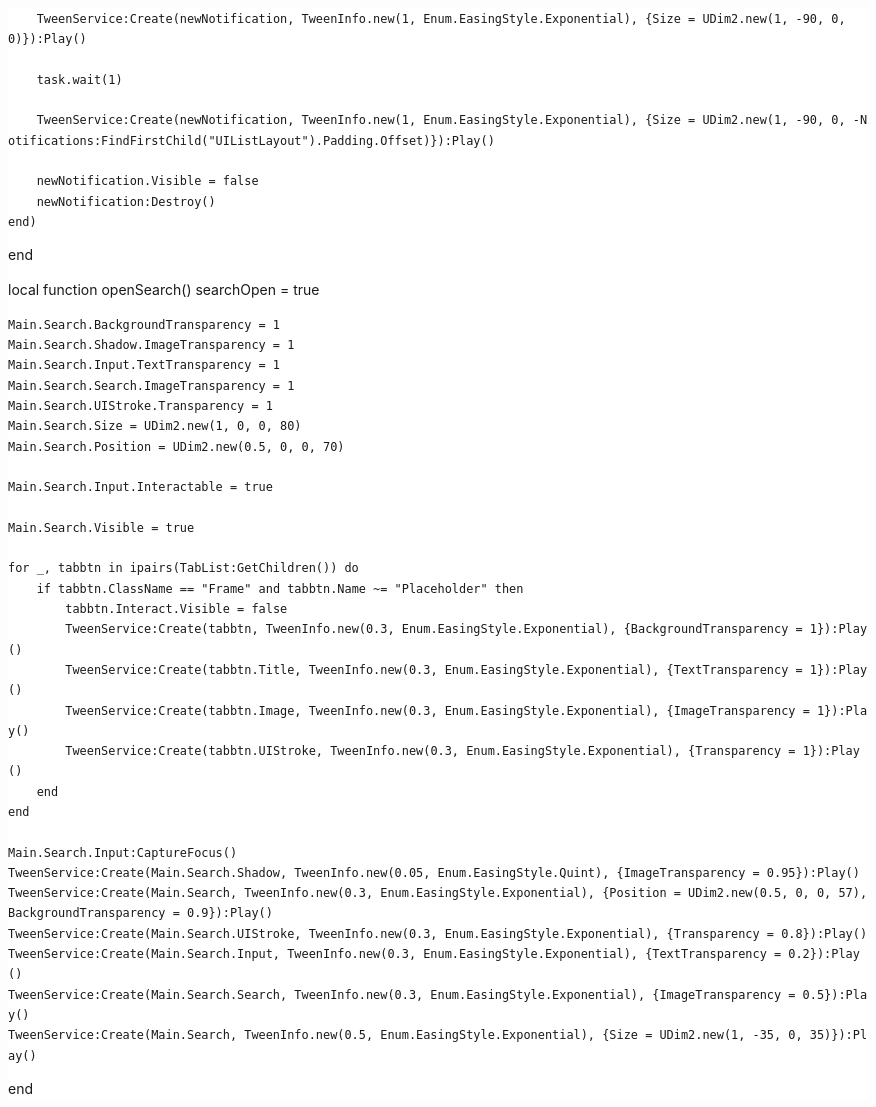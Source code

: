 		TweenService:Create(newNotification, TweenInfo.new(1, Enum.EasingStyle.Exponential), {Size = UDim2.new(1, -90, 0, 0)}):Play()

		task.wait(1)

		TweenService:Create(newNotification, TweenInfo.new(1, Enum.EasingStyle.Exponential), {Size = UDim2.new(1, -90, 0, -Notifications:FindFirstChild("UIListLayout").Padding.Offset)}):Play()

		newNotification.Visible = false
		newNotification:Destroy()
	end)
end

local function openSearch()
	searchOpen = true

	Main.Search.BackgroundTransparency = 1
	Main.Search.Shadow.ImageTransparency = 1
	Main.Search.Input.TextTransparency = 1
	Main.Search.Search.ImageTransparency = 1
	Main.Search.UIStroke.Transparency = 1
	Main.Search.Size = UDim2.new(1, 0, 0, 80)
	Main.Search.Position = UDim2.new(0.5, 0, 0, 70)

	Main.Search.Input.Interactable = true

	Main.Search.Visible = true

	for _, tabbtn in ipairs(TabList:GetChildren()) do
		if tabbtn.ClassName == "Frame" and tabbtn.Name ~= "Placeholder" then
			tabbtn.Interact.Visible = false
			TweenService:Create(tabbtn, TweenInfo.new(0.3, Enum.EasingStyle.Exponential), {BackgroundTransparency = 1}):Play()
			TweenService:Create(tabbtn.Title, TweenInfo.new(0.3, Enum.EasingStyle.Exponential), {TextTransparency = 1}):Play()
			TweenService:Create(tabbtn.Image, TweenInfo.new(0.3, Enum.EasingStyle.Exponential), {ImageTransparency = 1}):Play()
			TweenService:Create(tabbtn.UIStroke, TweenInfo.new(0.3, Enum.EasingStyle.Exponential), {Transparency = 1}):Play()
		end
	end

	Main.Search.Input:CaptureFocus()
	TweenService:Create(Main.Search.Shadow, TweenInfo.new(0.05, Enum.EasingStyle.Quint), {ImageTransparency = 0.95}):Play()
	TweenService:Create(Main.Search, TweenInfo.new(0.3, Enum.EasingStyle.Exponential), {Position = UDim2.new(0.5, 0, 0, 57), BackgroundTransparency = 0.9}):Play()
	TweenService:Create(Main.Search.UIStroke, TweenInfo.new(0.3, Enum.EasingStyle.Exponential), {Transparency = 0.8}):Play()
	TweenService:Create(Main.Search.Input, TweenInfo.new(0.3, Enum.EasingStyle.Exponential), {TextTransparency = 0.2}):Play()
	TweenService:Create(Main.Search.Search, TweenInfo.new(0.3, Enum.EasingStyle.Exponential), {ImageTransparency = 0.5}):Play()
	TweenService:Create(Main.Search, TweenInfo.new(0.5, Enum.EasingStyle.Exponential), {Size = UDim2.new(1, -35, 0, 35)}):Play()
end
